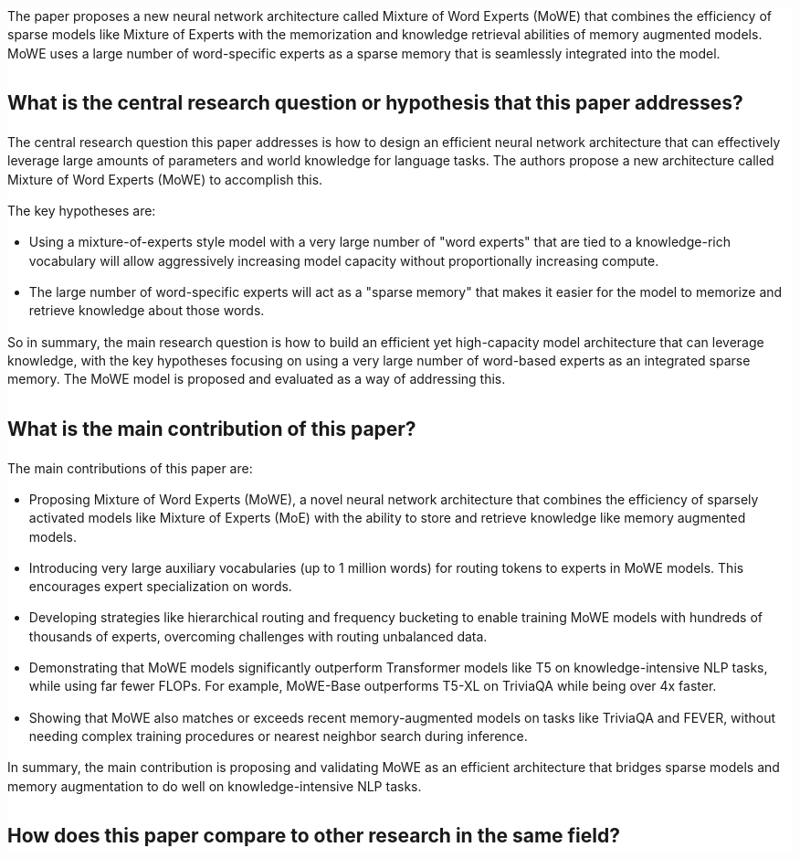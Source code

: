  The paper proposes a new neural network architecture called Mixture of Word Experts (MoWE) that combines the efficiency of sparse models like Mixture of Experts with the memorization and knowledge retrieval abilities of memory augmented models. MoWE uses a large number of word-specific experts as a sparse memory that is seamlessly integrated into the model.


## What is the central research question or hypothesis that this paper addresses?

 The central research question this paper addresses is how to design an efficient neural network architecture that can effectively leverage large amounts of parameters and world knowledge for language tasks. The authors propose a new architecture called Mixture of Word Experts (MoWE) to accomplish this.

The key hypotheses are:

- Using a mixture-of-experts style model with a very large number of "word experts" that are tied to a knowledge-rich vocabulary will allow aggressively increasing model capacity without proportionally increasing compute.

- The large number of word-specific experts will act as a "sparse memory" that makes it easier for the model to memorize and retrieve knowledge about those words.

So in summary, the main research question is how to build an efficient yet high-capacity model architecture that can leverage knowledge, with the key hypotheses focusing on using a very large number of word-based experts as an integrated sparse memory. The MoWE model is proposed and evaluated as a way of addressing this.


## What is the main contribution of this paper?

 The main contributions of this paper are:

- Proposing Mixture of Word Experts (MoWE), a novel neural network architecture that combines the efficiency of sparsely activated models like Mixture of Experts (MoE) with the ability to store and retrieve knowledge like memory augmented models. 

- Introducing very large auxiliary vocabularies (up to 1 million words) for routing tokens to experts in MoWE models. This encourages expert specialization on words.

- Developing strategies like hierarchical routing and frequency bucketing to enable training MoWE models with hundreds of thousands of experts, overcoming challenges with routing unbalanced data.

- Demonstrating that MoWE models significantly outperform Transformer models like T5 on knowledge-intensive NLP tasks, while using far fewer FLOPs. For example, MoWE-Base outperforms T5-XL on TriviaQA while being over 4x faster.

- Showing that MoWE also matches or exceeds recent memory-augmented models on tasks like TriviaQA and FEVER, without needing complex training procedures or nearest neighbor search during inference.

In summary, the main contribution is proposing and validating MoWE as an efficient architecture that bridges sparse models and memory augmentation to do well on knowledge-intensive NLP tasks.


## How does this paper compare to other research in the same field?
